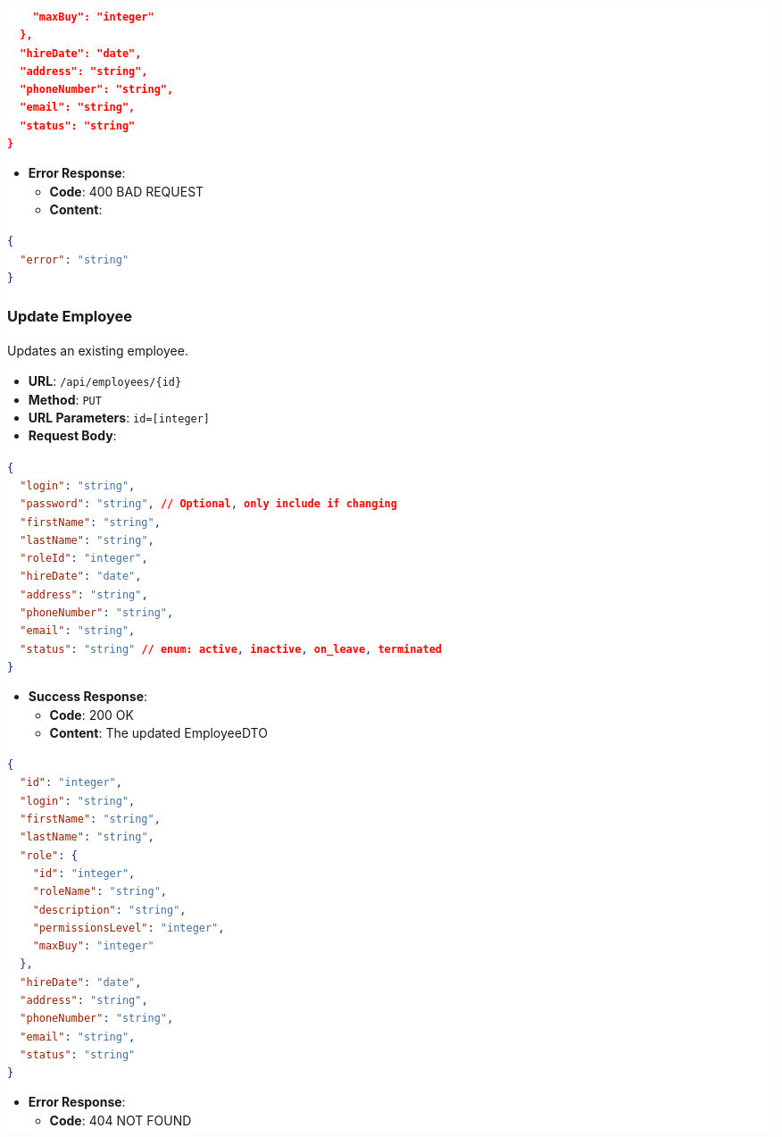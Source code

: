 ```json
    "maxBuy": "integer"
  },
  "hireDate": "date",
  "address": "string",
  "phoneNumber": "string",
  "email": "string",
  "status": "string"
}
```
- **Error Response**:
  - **Code**: 400 BAD REQUEST
  - **Content**: 
```json
{
  "error": "string"
}
```

### Update Employee

Updates an existing employee.

- **URL**: `/api/employees/{id}`
- **Method**: `PUT`
- **URL Parameters**: `id=[integer]`
- **Request Body**:
```json
{
  "login": "string",
  "password": "string", // Optional, only include if changing
  "firstName": "string",
  "lastName": "string",
  "roleId": "integer",
  "hireDate": "date",
  "address": "string",
  "phoneNumber": "string",
  "email": "string",
  "status": "string" // enum: active, inactive, on_leave, terminated
}
```
- **Success Response**:
  - **Code**: 200 OK
  - **Content**: The updated EmployeeDTO
```json
{
  "id": "integer",
  "login": "string",
  "firstName": "string",
  "lastName": "string",
  "role": {
    "id": "integer",
    "roleName": "string",
    "description": "string",
    "permissionsLevel": "integer",
    "maxBuy": "integer"
  },
  "hireDate": "date",
  "address": "string",
  "phoneNumber": "string",
  "email": "string",
  "status": "string"
}
```
- **Error Response**:
  - **Code**: 404 NOT FOUND